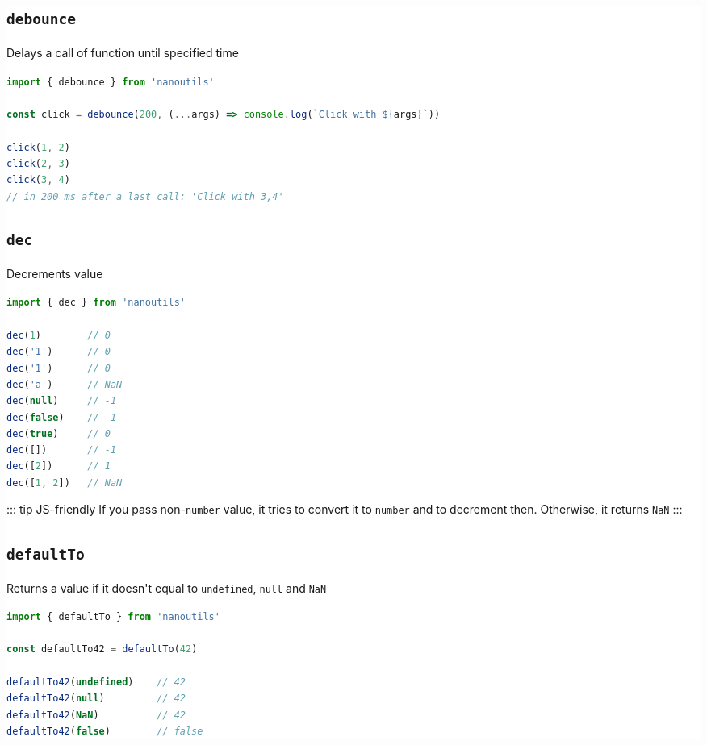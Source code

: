 ## `debounce`

Delays a call of function until specified time

```js
import { debounce } from 'nanoutils'

const click = debounce(200, (...args) => console.log(`Click with ${args}`))

click(1, 2)
click(2, 3)
click(3, 4)
// in 200 ms after a last call: 'Click with 3,4'
```
 
## `dec`

Decrements value

```js
import { dec } from 'nanoutils'

dec(1)        // 0
dec('1')      // 0
dec('1')      // 0
dec('a')      // NaN
dec(null)     // -1
dec(false)    // -1
dec(true)     // 0
dec([])       // -1
dec([2])      // 1
dec([1, 2])   // NaN
```

::: tip JS-friendly
If you pass non-`number` value, it tries to convert it to `number` and to decrement then. Otherwise, it returns `NaN`
:::

## `defaultTo`

Returns a value if it doesn't equal to `undefined`, `null` and `NaN`

```js
import { defaultTo } from 'nanoutils'

const defaultTo42 = defaultTo(42)

defaultTo42(undefined)    // 42
defaultTo42(null)         // 42
defaultTo42(NaN)          // 42
defaultTo42(false)        // false
```
